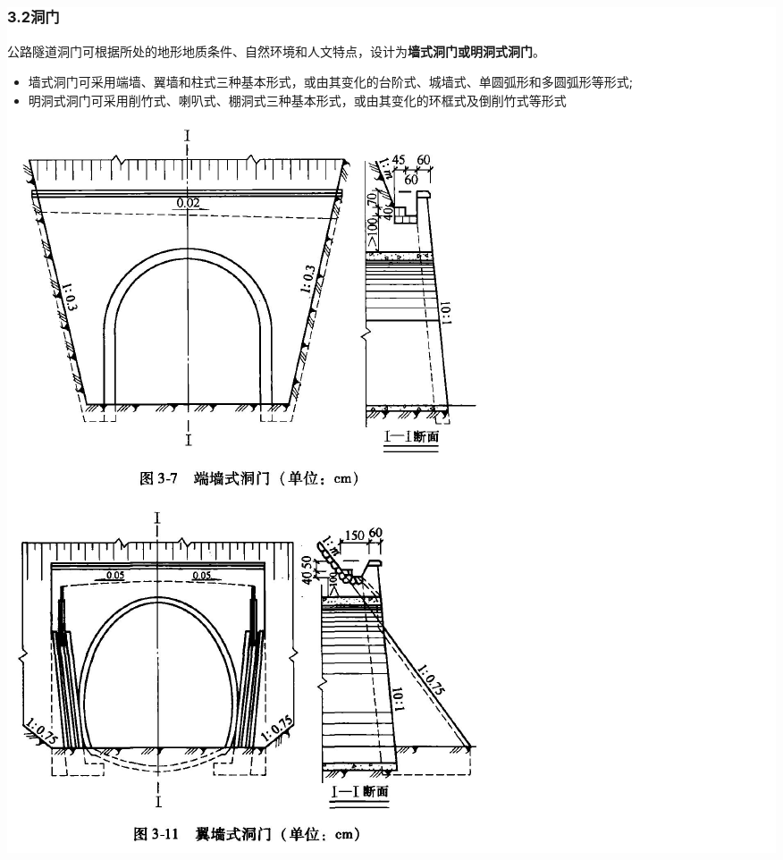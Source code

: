 ### 3.2洞门

公路隧道洞门可根据所处的地形地质条件、自然环境和人文特点，设计为**墙式洞门或明洞式洞门**。

- 墙式洞门可采用端墙、翼墙和柱式三种基本形式，或由其变化的台阶式、城墙式、单圆弧形和多圆弧形等形式;
- 明洞式洞门可采用削竹式、喇叭式、棚洞式三种基本形式，或由其变化的环框式及倒削竹式等形式

![image-20240111144320445](隧道工程.assets/image-20240111144320445.png)

![image-20240111144459862](隧道工程.assets/image-20240111144459862.png)
